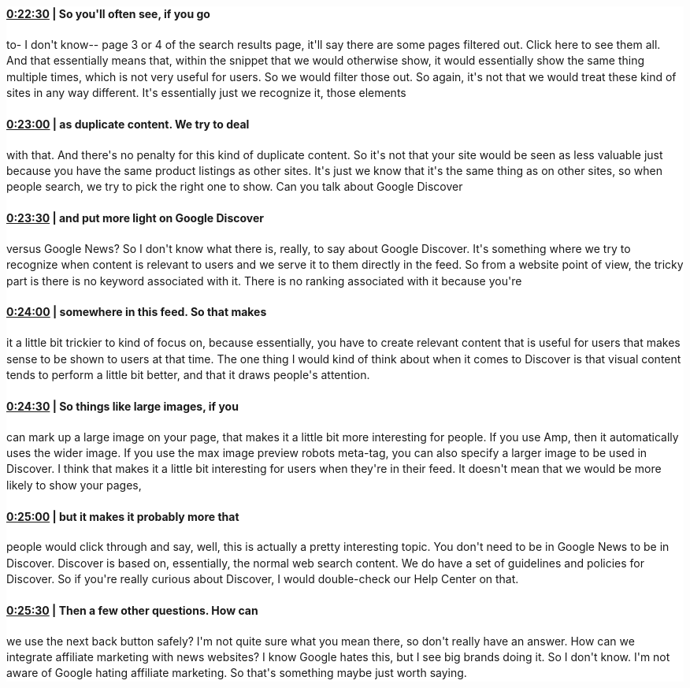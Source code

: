 #### [0:22:30](https://www.youtube.com/watch?v=WyeHvNvibuY&t=1350) |  So you'll often see, if you go

to- I don't know-- page 3 or 4 of the search results page, it'll say there are some pages filtered out. Click here to see them all. And that essentially means that, within the snippet that we would otherwise show, it would essentially show the same thing multiple times, which is not very useful for users. So we would filter those out. So again, it's not that we would treat these kind of sites in any way different. It's essentially just we recognize it, those elements  

#### [0:23:00](https://www.youtube.com/watch?v=WyeHvNvibuY&t=1380) |  as duplicate content. We try to deal

with that. And there's no penalty for this kind of duplicate content. So it's not that your site would be seen as less valuable just because you have the same product listings as other sites. It's just we know that it's the same thing as on other sites, so when people search, we try to pick the right one to show. Can you talk about Google Discover  

#### [0:23:30](https://www.youtube.com/watch?v=WyeHvNvibuY&t=1410) |  and put more light on Google Discover

versus Google News? So I don't know what there is, really, to say about Google Discover. It's something where we try to recognize when content is relevant to users and we serve it to them directly in the feed. So from a website point of view, the tricky part is there is no keyword associated with it. There is no ranking associated with it because you're  

#### [0:24:00](https://www.youtube.com/watch?v=WyeHvNvibuY&t=1440) |  somewhere in this feed. So that makes

it a little bit trickier to kind of focus on, because essentially, you have to create relevant content that is useful for users that makes sense to be shown to users at that time. The one thing I would kind of think about when it comes to Discover is that visual content tends to perform a little bit better, and that it draws people's attention.  

#### [0:24:30](https://www.youtube.com/watch?v=WyeHvNvibuY&t=1470) |  So things like large images, if you

can mark up a large image on your page, that makes it a little bit more interesting for people. If you use Amp, then it automatically uses the wider image. If you use the max image preview robots meta-tag, you can also specify a larger image to be used in Discover. I think that makes it a little bit interesting for users when they're in their feed. It doesn't mean that we would be more likely to show your pages,  

#### [0:25:00](https://www.youtube.com/watch?v=WyeHvNvibuY&t=1500) |  but it makes it probably more that

people would click through and say, well, this is actually a pretty interesting topic. You don't need to be in Google News to be in Discover. Discover is based on, essentially, the normal web search content. We do have a set of guidelines and policies for Discover. So if you're really curious about Discover, I would double-check our Help Center on that.  

#### [0:25:30](https://www.youtube.com/watch?v=WyeHvNvibuY&t=1530) |  Then a few other questions. How can

we use the next back button safely? I'm not quite sure what you mean there, so don't really have an answer. How can we integrate affiliate marketing with news websites? I know Google hates this, but I see big brands doing it. So I don't know. I'm not aware of Google hating affiliate marketing. So that's something maybe just worth saying.  
